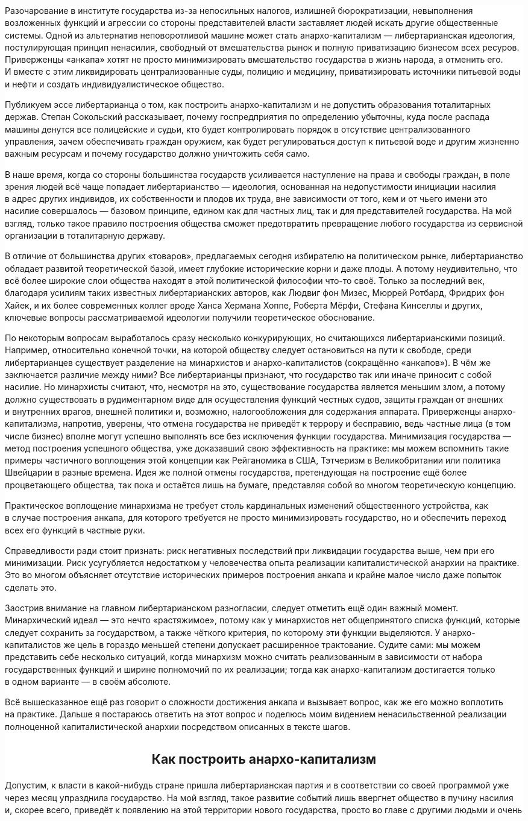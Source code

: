 <p><span class="lead">​​Разочарование в институте государства из-за непосильных налогов, излишней бюрократизации, невыполнения возложенных функций и агрессии со стороны представителей власти заставляет людей искать другие общественные системы. Одной из альтернатив неповоротливой машине может стать анархо-капитализм — либертарианская идеология, постулирующая принцип ненасилия, свободный от вмешательства рынок и полную приватизацию бизнесом всех ресуров. Приверженцы «анкапа» хотят не просто минимизировать вмешательство государства в жизнь народа, а отменить его. И вместе с этим ликвидировать централизованные суды, полицию и медицину, приватизировать источники питьевой воды и нефти и создать индивидуалистическое общество.</span></p><p><span class="lead">Публикуем эссе либертарианца о том, как построить анархо-капитализм и не допустить образования тоталитарных держав. Степан Сокольский рассказывает, почему госпредприятия по определению убыточны, куда после распада машины денутся все полицейские и судьи, кто будет контролировать порядок в отсутствие централизованного управления, зачем обеспечивать граждан оружием, как будет регулироваться доступ к питьевой воде и другим жизненно важным ресурсам и почему государство должно уничтожить себя само.</span></p><p>В наше время, когда со стороны большинства государств усиливается наступление на права и свободы граждан, в поле зрения людей всё чаще попадает либертарианство — идеология, основанная на недопустимости инициации насилия в адрес других индивидов, их собственности и плодов их труда, вне зависимости от того, кем и от чьего имени это насилие совершалось — базовом принципе, едином как для частных лиц, так и для представителей государства. На мой взгляд, только такое правило построения общества сможет предотвратить превращение любого государства из сервисной организации в тоталитарную державу.</p><p>В отличие от большинства других «товаров», предлагаемых сегодня избирателю на политическом рынке, либертарианство обладает развитой теоретической базой, имеет глубокие исторические корни и даже плоды. А потому неудивительно, что всё более широкие слои общества находят в этой политической философии что-то своё. Только за последний век, благодаря усилиям таких известных либертарианских авторов, как Людвиг фон Мизес, Мюррей Ротбард, Фридрих фон Хайек, и их более современных коллег вроде Ханса Хермана Хоппе, Роберта Мёрфи, Стефана Кинселлы и других, ключевые вопросы рассматриваемой идеологии получили теоретическое обоснование. </p><p>По некоторым вопросам выработалось сразу несколько конкурирующих, но считающихся либертарианскими позиций. Например, относительно конечной точки, на которой обществу следует остановиться на пути к свободе, среди либертарианцев существует разделение на минархистов и анархо-капиталистов (сокращённо «анкапов»). В чём же заключается различие между ними? Все либертарианцы признают, что государство так или иначе приносит с собой насилие. Но минархисты считают, что, несмотря на это, существование государства является меньшим злом, а потому должно существовать в рудиментарном виде для осуществления функций честных судов, защиты граждан от внешних и внутренних врагов, внешней политики и, возможно, налогообложения для содержания аппарата. Приверженцы анархо-капитализма, напротив, уверены, что отмена государства не приведёт к террору и бесправию, ведь частные лица (в том числе бизнес) вполне могут успешно выполнять все без исключения функции государства. Минимизация государства — метод построения успешного общества, уже доказавший свою эффективность на практике: мы можем вспомнить такие примеры частичного воплощения этой концепции как Рейганомика в США, Тэтчеризм в Великобритании или политика Швейцарии в разные времена. Идея же полной отмены государства, претендующая на построение ещё более процветающего общества, так пока и остаётся лишь на бумаге, представляя собой во многом теоретическую концепцию.</p><p>Практическое воплощение минархизма не требует столь кардинальных изменений общественного устройства, как в случае построения анкапа, для которого требуется не просто минимизировать государство, но и обеспечить переход всех его функций в частные руки.</p><p>Справедливости ради стоит признать: риск негативных последствий при ликвидации государства выше, чем при его минимизации. Риск усугубляется недостатком у человечества опыта реализации капиталистической анархии на практике. Это во многом объясняет отсутствие исторических примеров построения анкапа и крайне малое число даже попыток сделать это.</p><p>Заострив внимание на главном либертарианском разногласии, следует отметить ещё один важный момент. Минархический идеал — это нечто «растяжимое», потому как у минархистов нет общепринятого списка функций, которые следует сохранить за государством, а также чёткого критерия, по которому эти функции выделяются. У анархо-капиталистов же цель в гораздо меньшей степени допускает расширенное трактование. Судите сами: мы можем представить себе несколько ситуаций, когда минархизм можно считать реализованным в зависимости от набора государственных функций и ширине полномочий по их реализации; тогда как анархо-капитализм достигается только в одном варианте — в своём абсолюте.</p><p>Всё вышесказанное ещё раз говорит о сложности достижения анкапа и вызывает вопрос, как же его можно воплотить на практике. Дальше я постараюсь ответить на этот вопрос и поделюсь моим видением ненасильственной реализации полноценной капиталистической анархии посредством описанных в тексте шагов.</p><h2 style="text-align: center;">Как построить анархо-капитализм</h2><p>Допустим, к власти в какой-нибудь стране пришла либертарианская партия и в соответствии со своей программой уже через месяц упразднила государство. На мой взгляд, такое развитие событий лишь ввергнет общество в пучину насилия и, скорее всего, приведёт к появлению на этой территории нового государства, просто во главе с другими людьми и очень